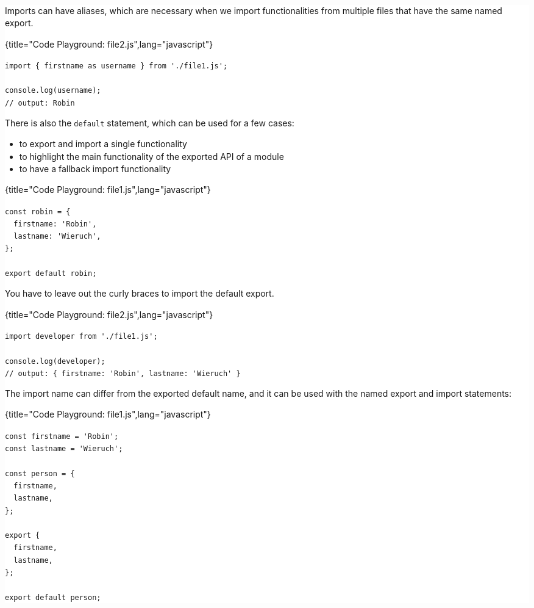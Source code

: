 Imports can have aliases, which are necessary when we import functionalities from multiple files that have the same named export.

{title="Code Playground: file2.js",lang="javascript"}
~~~~~~~~
import { firstname as username } from './file1.js';

console.log(username);
// output: Robin
~~~~~~~~

There is also the `default` statement, which can be used for a few cases:

* to export and import a single functionality
* to highlight the main functionality of the exported API of a module
* to have a fallback import functionality

{title="Code Playground: file1.js",lang="javascript"}
~~~~~~~~
const robin = {
  firstname: 'Robin',
  lastname: 'Wieruch',
};

export default robin;
~~~~~~~~

You have to leave out the curly braces to import the default export.

{title="Code Playground: file2.js",lang="javascript"}
~~~~~~~~
import developer from './file1.js';

console.log(developer);
// output: { firstname: 'Robin', lastname: 'Wieruch' }
~~~~~~~~

The import name can differ from the exported default name, and it can be used with the named export and import statements:

{title="Code Playground: file1.js",lang="javascript"}
~~~~~~~~
const firstname = 'Robin';
const lastname = 'Wieruch';

const person = {
  firstname,
  lastname,
};

export {
  firstname,
  lastname,
};

export default person;
~~~~~~~~
